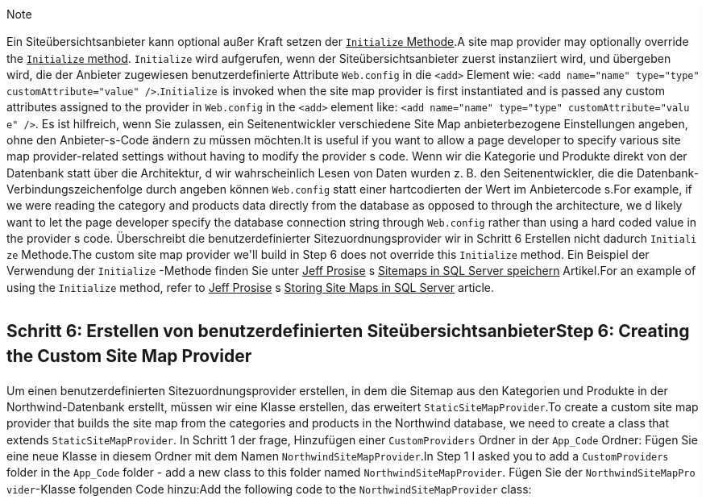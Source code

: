 > [!NOTE]
> <span data-ttu-id="c50cd-258">Ein Siteübersichtsanbieter kann optional außer Kraft setzen der [ `Initialize` Methode](https://msdn.microsoft.com/library/system.web.sitemapprovider.initialize.aspx).</span><span class="sxs-lookup"><span data-stu-id="c50cd-258">A site map provider may optionally override the [`Initialize` method](https://msdn.microsoft.com/library/system.web.sitemapprovider.initialize.aspx).</span></span> <span data-ttu-id="c50cd-259">`Initialize` wird aufgerufen, wenn der Siteübersichtsanbieter zuerst instanziiert wird, und übergeben wird, die der Anbieter zugewiesen benutzerdefinierte Attribute `Web.config` in die `<add>` Element wie: `<add name="name" type="type" customAttribute="value" />`.</span><span class="sxs-lookup"><span data-stu-id="c50cd-259">`Initialize` is invoked when the site map provider is first instantiated and is passed any custom attributes assigned to the provider in `Web.config` in the `<add>` element like: `<add name="name" type="type" customAttribute="value" />`.</span></span> <span data-ttu-id="c50cd-260">Es ist hilfreich, wenn Sie zulassen, ein Seitenentwickler verschiedene Site Map anbieterbezogene Einstellungen angeben, ohne den Anbieter-s-Code ändern zu müssen möchten.</span><span class="sxs-lookup"><span data-stu-id="c50cd-260">It is useful if you want to allow a page developer to specify various site map provider-related settings without having to modify the provider s code.</span></span> <span data-ttu-id="c50cd-261">Wenn wir die Kategorie und Produkte direkt von der Datenbank statt über die Architektur, d wir wahrscheinlich Lesen von Daten wurden z. B. den Seitenentwickler, die die Datenbank-Verbindungszeichenfolge durch angeben können `Web.config` statt einer hartcodierten der Wert im Anbietercode s.</span><span class="sxs-lookup"><span data-stu-id="c50cd-261">For example, if we were reading the category and products data directly from the database as opposed to through the architecture, we d likely want to let the page developer specify the database connection string through `Web.config` rather than using a hard coded value in the provider s code.</span></span> <span data-ttu-id="c50cd-262">Überschreibt die benutzerdefinierter Sitezuordnungsprovider wir in Schritt 6 Erstellen nicht dadurch `Initialize` Methode.</span><span class="sxs-lookup"><span data-stu-id="c50cd-262">The custom site map provider we'll build in Step 6 does not override this `Initialize` method.</span></span> <span data-ttu-id="c50cd-263">Ein Beispiel der Verwendung der `Initialize` -Methode finden Sie unter [Jeff Prosise](http://www.wintellect.com/Weblogs/CategoryView,category,Jeff%20Prosise.aspx) s [Sitemaps in SQL Server speichern](https://msdn.microsoft.com/msdnmag/issues/05/06/WickedCode/) Artikel.</span><span class="sxs-lookup"><span data-stu-id="c50cd-263">For an example of using the `Initialize` method, refer to [Jeff Prosise](http://www.wintellect.com/Weblogs/CategoryView,category,Jeff%20Prosise.aspx) s [Storing Site Maps in SQL Server](https://msdn.microsoft.com/msdnmag/issues/05/06/WickedCode/) article.</span></span>

## <a name="step-6-creating-the-custom-site-map-provider"></a><span data-ttu-id="c50cd-264">Schritt 6: Erstellen von benutzerdefinierten Siteübersichtsanbieter</span><span class="sxs-lookup"><span data-stu-id="c50cd-264">Step 6: Creating the Custom Site Map Provider</span></span>

<span data-ttu-id="c50cd-265">Um einen benutzerdefinierten Sitezuordnungsprovider erstellen, in dem die Sitemap aus den Kategorien und Produkte in der Northwind-Datenbank erstellt, müssen wir eine Klasse erstellen, das erweitert `StaticSiteMapProvider`.</span><span class="sxs-lookup"><span data-stu-id="c50cd-265">To create a custom site map provider that builds the site map from the categories and products in the Northwind database, we need to create a class that extends `StaticSiteMapProvider`.</span></span> <span data-ttu-id="c50cd-266">In Schritt 1 der frage, Hinzufügen einer `CustomProviders` Ordner in der `App_Code` Ordner: Fügen Sie eine neue Klasse in diesem Ordner mit dem Namen `NorthwindSiteMapProvider`.</span><span class="sxs-lookup"><span data-stu-id="c50cd-266">In Step 1 I asked you to add a `CustomProviders` folder in the `App_Code` folder - add a new class to this folder named `NorthwindSiteMapProvider`.</span></span> <span data-ttu-id="c50cd-267">Fügen Sie der `NorthwindSiteMapProvider`-Klasse folgenden Code hinzu:</span><span class="sxs-lookup"><span data-stu-id="c50cd-267">Add the following code to the `NorthwindSiteMapProvider` class:</span></span>
